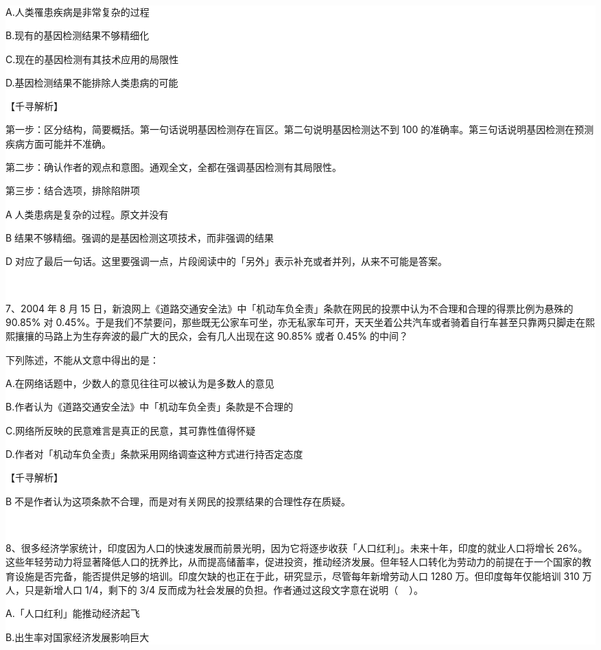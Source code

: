 A.人类罹患疾病是非常复杂的过程


B.现有的基因检测结果不够精细化


C.现在的基因检测有其技术应用的局限性


D.基因检测结果不能排除人类患病的可能


【千寻解析】


第一步：区分结构，简要概括。第一句话说明基因检测存在盲区。第二句说明基因检测达不到 100 的准确率。第三句话说明基因检测在预测疾病方面可能并不准确。


第二步：确认作者的观点和意图。通观全文，全都在强调基因检测有其局限性。


第三步：结合选项，排除陷阱项


A 人类患病是复杂的过程。原文并没有


B 结果不够精细。强调的是基因检测这项技术，而非强调的结果


D 对应了最后一句话。这里要强调一点，片段阅读中的「另外」表示补充或者并列，从来不可能是答案。


 


7、2004 年 8 月 15 日，新浪网上《道路交通安全法》中「机动车负全责」条款在网民的投票中认为不合理和合理的得票比例为悬殊的 90.85% 对 0.45%。于是我们不禁要问，那些既无公家车可坐，亦无私家车可开，天天坐着公共汽车或者骑着自行车甚至只靠两只脚走在熙熙攘攘的马路上为生存奔波的最广大的民众，会有几人出现在这 90.85% 或者 0.45% 的中间？


下列陈述，不能从文意中得出的是：


A.在网络话题中，少数人的意见往往可以被认为是多数人的意见


B.作者认为《道路交通安全法》中「机动车负全责」条款是不合理的


C.网络所反映的民意难言是真正的民意，其可靠性值得怀疑


D.作者对「机动车负全责」条款采用网络调查这种方式进行持否定态度


【千寻解析】


B 不是作者认为这项条款不合理，而是对有关网民的投票结果的合理性存在质疑。


 


8、很多经济学家统计，印度因为人口的快速发展而前景光明，因为它将逐步收获「人口红利」。未来十年，印度的就业人口将增长 26%。这些年轻劳动力将显著降低人口的抚养比，从而提高储蓄率，促进投资，推动经济发展。但年轻人口转化为劳动力的前提在于一个国家的教育设施是否完备，能否提供足够的培训。印度欠缺的也正在于此，研究显示，尽管每年新增劳动人口 1280 万。但印度每年仅能培训 310 万人，只是新增人口 1/4，剩下的 3/4 反而成为社会发展的负担。作者通过这段文字意在说明（    ）。


A.「人口红利」能推动经济起飞 


B.出生率对国家经济发展影响巨大
